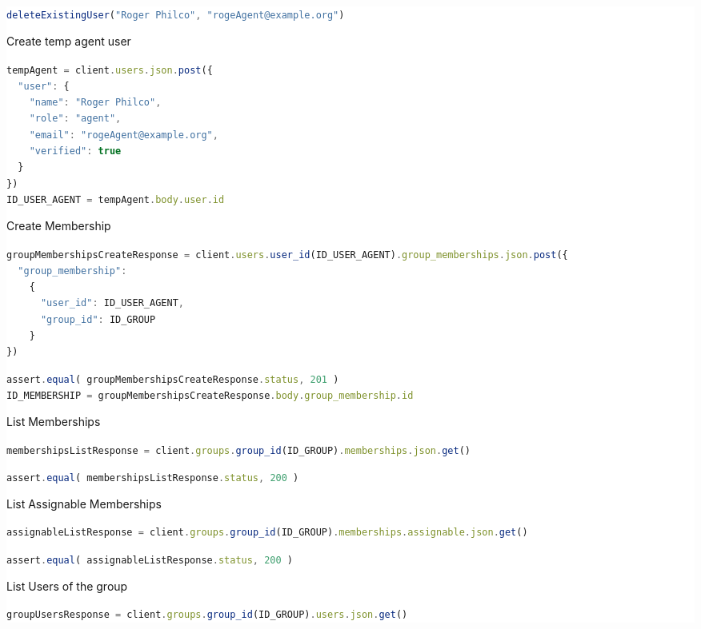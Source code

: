 ```javascript
deleteExistingUser("Roger Philco", "rogeAgent@example.org")
```



Create temp agent user

```javascript
tempAgent = client.users.json.post({
  "user": {
    "name": "Roger Philco",
    "role": "agent",
    "email": "rogeAgent@example.org",
    "verified": true
  }
})
ID_USER_AGENT = tempAgent.body.user.id
```

Create Membership

```javascript
groupMembershipsCreateResponse = client.users.user_id(ID_USER_AGENT).group_memberships.json.post({
  "group_membership": 
    {
      "user_id": ID_USER_AGENT, 
      "group_id": ID_GROUP
    }  
})
```

```javascript
assert.equal( groupMembershipsCreateResponse.status, 201 )
ID_MEMBERSHIP = groupMembershipsCreateResponse.body.group_membership.id
```

List Memberships

```javascript
membershipsListResponse = client.groups.group_id(ID_GROUP).memberships.json.get()
```

```javascript
assert.equal( membershipsListResponse.status, 200 )
```

List Assignable Memberships

```javascript
assignableListResponse = client.groups.group_id(ID_GROUP).memberships.assignable.json.get()
```

```javascript
assert.equal( assignableListResponse.status, 200 )
```

List Users of the group

```javascript
groupUsersResponse = client.groups.group_id(ID_GROUP).users.json.get()
```
